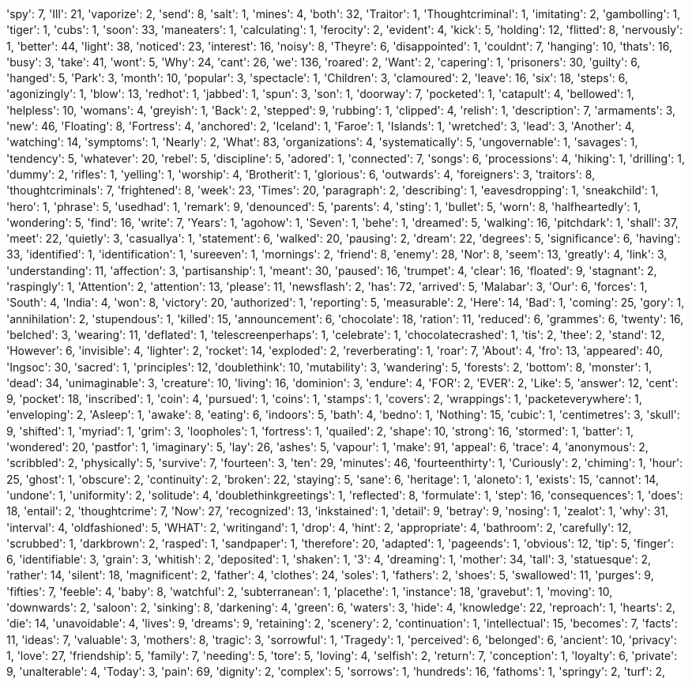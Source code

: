'spy': 7, 'Ill': 21, 'vaporize': 2, 'send': 8, 'salt': 1, 'mines': 4, 'both': 32, 'Traitor': 1, 'Thoughtcriminal': 1, 'imitating': 2, 'gambolling': 1, 'tiger': 1, 'cubs': 1, 'soon': 33, 'maneaters': 1, 'calculating': 1, 'ferocity': 2, 'evident': 4, 'kick': 5, 'holding': 12, 'flitted': 8, 'nervously': 1, 'better': 44, 'light': 38, 'noticed': 23, 'interest': 16, 'noisy': 8, 'Theyre': 6, 'disappointed': 1, 'couldnt': 7, 'hanging': 10, 'thats': 16, 'busy': 3, 'take': 41, 'wont': 5, 'Why': 24, 'cant': 26, 'we': 136, 'roared': 2, 'Want': 2, 'capering': 1, 'prisoners': 30, 'guilty': 6, 'hanged': 5, 'Park': 3, 'month': 10, 'popular': 3, 'spectacle': 1, 'Children': 3, 'clamoured': 2, 'leave': 16, 'six': 18, 'steps': 6, 'agonizingly': 1, 'blow': 13, 'redhot': 1, 'jabbed': 1, 'spun': 3, 'son': 1, 'doorway': 7, 'pocketed': 1, 'catapult': 4, 'bellowed': 1, 'helpless': 10, 'womans': 4, 'greyish': 1, 'Back': 2, 'stepped': 9, 'rubbing': 1, 'clipped': 4, 'relish': 1, 'description': 7, 'armaments': 3, 'new': 46, 'Floating': 8, 'Fortress': 4, 'anchored': 2, 'Iceland': 1, 'Faroe': 1, 'Islands': 1, 'wretched': 3, 'lead': 3, 'Another': 4, 'watching': 14, 'symptoms': 1, 'Nearly': 2, 'What': 83, 'organizations': 4, 'systematically': 5, 'ungovernable': 1, 'savages': 1, 'tendency': 5, 'whatever': 20, 'rebel': 5, 'discipline': 5, 'adored': 1, 'connected': 7, 'songs': 6, 'processions': 4, 'hiking': 1, 'drilling': 1, 'dummy': 2, 'rifles': 1, 'yelling': 1, 'worship': 4, 'Brotherit': 1, 'glorious': 6, 'outwards': 4, 'foreigners': 3, 'traitors': 8, 'thoughtcriminals': 7, 'frightened': 8, 'week': 23, 'Times': 20, 'paragraph': 2, 'describing': 1, 'eavesdropping': 1, 'sneakchild': 1, 'hero': 1, 'phrase': 5, 'usedhad': 1, 'remark': 9, 'denounced': 5, 'parents': 4, 'sting': 1, 'bullet': 5, 'worn': 8, 'halfheartedly': 1, 'wondering': 5, 'find': 16, 'write': 7, 'Years': 1, 'agohow': 1, 'Seven': 1, 'behe': 1, 'dreamed': 5, 'walking': 16, 'pitchdark': 1, 'shall': 37, 'meet': 22, 'quietly': 3, 'casuallya': 1, 'statement': 6, 'walked': 20, 'pausing': 2, 'dream': 22, 'degrees': 5, 'significance': 6, 'having': 33, 'identified': 1, 'identification': 1, 'sureeven': 1, 'mornings': 2, 'friend': 8, 'enemy': 28, 'Nor': 8, 'seem': 13, 'greatly': 4, 'link': 3, 'understanding': 11, 'affection': 3, 'partisanship': 1, 'meant': 30, 'paused': 16, 'trumpet': 4, 'clear': 16, 'floated': 9, 'stagnant': 2, 'raspingly': 1, 'Attention': 2, 'attention': 13, 'please': 11, 'newsflash': 2, 'has': 72, 'arrived': 5, 'Malabar': 3, 'Our': 6, 'forces': 1, 'South': 4, 'India': 4, 'won': 8, 'victory': 20, 'authorized': 1, 'reporting': 5, 'measurable': 2, 'Here': 14, 'Bad': 1, 'coming': 25, 'gory': 1, 'annihilation': 2, 'stupendous': 1, 'killed': 15, 'announcement': 6, 'chocolate': 18, 'ration': 11, 'reduced': 6, 'grammes': 6, 'twenty': 16, 'belched': 3, 'wearing': 11, 'deflated': 1, 'telescreenperhaps': 1, 'celebrate': 1, 'chocolatecrashed': 1, 'tis': 2, 'thee': 2, 'stand': 12, 'However': 6, 'invisible': 4, 'lighter': 2, 'rocket': 14, 'exploded': 2, 'reverberating': 1, 'roar': 7, 'About': 4, 'fro': 13, 'appeared': 40, 'Ingsoc': 30, 'sacred': 1, 'principles': 12, 'doublethink': 10, 'mutability': 3, 'wandering': 5, 'forests': 2, 'bottom': 8, 'monster': 1, 'dead': 34, 'unimaginable': 3, 'creature': 10, 'living': 16, 'dominion': 3, 'endure': 4, 'FOR': 2, 'EVER': 2, 'Like': 5, 'answer': 12, 'cent': 9, 'pocket': 18, 'inscribed': 1, 'coin': 4, 'pursued': 1, 'coins': 1, 'stamps': 1, 'covers': 2, 'wrappings': 1, 'packeteverywhere': 1, 'enveloping': 2, 'Asleep': 1, 'awake': 8, 'eating': 6, 'indoors': 5, 'bath': 4, 'bedno': 1, 'Nothing': 15, 'cubic': 1, 'centimetres': 3, 'skull': 9, 'shifted': 1, 'myriad': 1, 'grim': 3, 'loopholes': 1, 'fortress': 1, 'quailed': 2, 'shape': 10, 'strong': 16, 'stormed': 1, 'batter': 1, 'wondered': 20, 'pastfor': 1, 'imaginary': 5, 'lay': 26, 'ashes': 5, 'vapour': 1, 'make': 91, 'appeal': 6, 'trace': 4, 'anonymous': 2, 'scribbled': 2, 'physically': 5, 'survive': 7, 'fourteen': 3, 'ten': 29, 'minutes': 46, 'fourteenthirty': 1, 'Curiously': 2, 'chiming': 1, 'hour': 25, 'ghost': 1, 'obscure': 2, 'continuity': 2, 'broken': 22, 'staying': 5, 'sane': 6, 'heritage': 1, 'aloneto': 1, 'exists': 15, 'cannot': 14, 'undone': 1, 'uniformity': 2, 'solitude': 4, 'doublethinkgreetings': 1, 'reflected': 8, 'formulate': 1, 'step': 16, 'consequences': 1, 'does': 18, 'entail': 2, 'thoughtcrime': 7, 'Now': 27, 'recognized': 13, 'inkstained': 1, 'detail': 9, 'betray': 9, 'nosing': 1, 'zealot': 1, 'why': 31, 'interval': 4, 'oldfashioned': 5, 'WHAT': 2, 'writingand': 1, 'drop': 4, 'hint': 2, 'appropriate': 4, 'bathroom': 2, 'carefully': 12, 'scrubbed': 1, 'darkbrown': 2, 'rasped': 1, 'sandpaper': 1, 'therefore': 20, 'adapted': 1, 'pageends': 1, 'obvious': 12, 'tip': 5, 'finger': 6, 'identifiable': 3, 'grain': 3, 'whitish': 2, 'deposited': 1, 'shaken': 1, '3': 4, 'dreaming': 1, 'mother': 34, 'tall': 3, 'statuesque': 2, 'rather': 14, 'silent': 18, 'magnificent': 2, 'father': 4, 'clothes': 24, 'soles': 1, 'fathers': 2, 'shoes': 5, 'swallowed': 11, 'purges': 9, 'fifties': 7, 'feeble': 4, 'baby': 8, 'watchful': 2, 'subterranean': 1, 'placethe': 1, 'instance': 18, 'gravebut': 1, 'moving': 10, 'downwards': 2, 'saloon': 2, 'sinking': 8, 'darkening': 4, 'green': 6, 'waters': 3, 'hide': 4, 'knowledge': 22, 'reproach': 1, 'hearts': 2, 'die': 14, 'unavoidable': 4, 'lives': 9, 'dreams': 9, 'retaining': 2, 'scenery': 2, 'continuation': 1, 'intellectual': 15, 'becomes': 7, 'facts': 11, 'ideas': 7, 'valuable': 3, 'mothers': 8, 'tragic': 3, 'sorrowful': 1, 'Tragedy': 1, 'perceived': 6, 'belonged': 6, 'ancient': 10, 'privacy': 1, 'love': 27, 'friendship': 5, 'family': 7, 'needing': 5, 'tore': 5, 'loving': 4, 'selfish': 2, 'return': 7, 'conception': 1, 'loyalty': 6, 'private': 9, 'unalterable': 4, 'Today': 3, 'pain': 69, 'dignity': 2, 'complex': 5, 'sorrows': 1, 'hundreds': 16, 'fathoms': 1, 'springy': 2, 'turf': 2,